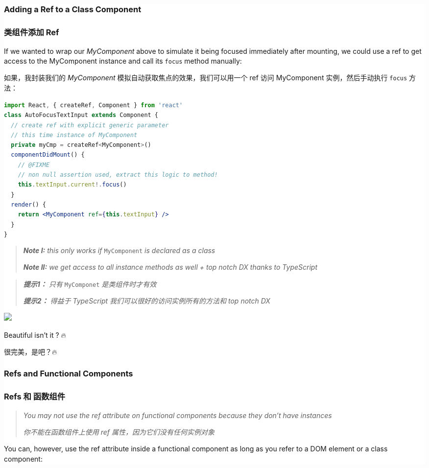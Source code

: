 ### Adding a Ref to a Class Component

### 类组件添加 Ref

If we wanted to wrap our *MyComponent* above to simulate it being focused immediately after mounting, we could use a ref to get access to the MyComponent instance and call its ```focus``` method manually:

如果，我封装我们的 *MyComponent* 模拟自动获取焦点的效果，我们可以用一个 ref 访问 MyComponent 实例，然后手动执行 ```focus``` 方法：

```jsx
import React, { createRef, Component } from 'react'
class AutoFocusTextInput extends Component {
  // create ref with explicit generic parameter 
  // this time instance of MyComponent
  private myCmp = createRef<MyComponent>()
  componentDidMount() {
    // @FIXME
    // non null assertion used, extract this logic to method!
    this.textInput.current!.focus()
  }
  render() {
    return <MyComponent ref={this.textInput} />
  }
}
```

> ***Note I:*** *this only works if* ```MyComponent``` *is declared as a class*
>
> ***Note II:*** *we get access to all instance methods as well + top notch DX thanks to TypeScript*

> ***提示1：*** *只有* ```MyComponet``` *是类组件时才有效*
>
> ***提示2：*** *得益于 TypeScript 我们可以很好的访问实例所有的方法和 top notch DX*

![](https://cdn-images-1.medium.com/max/800/0*myrP1cDlS13K7hi1.gif)

Beautiful isn’t it ? 🔥

很完美，是吧？🔥



### Refs and Functional Components

### Refs 和 函数组件

> *You may not use the ref attribute on functional components because they don’t have instances*
>
> *你不能在函数组件上使用 ref 属性，因为它们没有任何实例对象*

You can, however, use the ref attribute inside a functional component as long as you refer to a DOM element or a class component:

